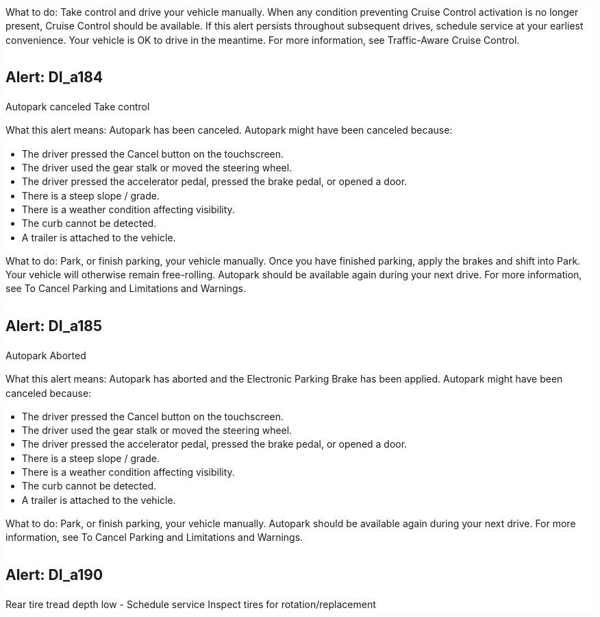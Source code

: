 What to do:
Take control and drive your vehicle manually.
When any condition preventing Cruise Control activation is no longer present, Cruise Control should be available. If this alert persists throughout subsequent drives, schedule service at your earliest convenience. Your vehicle is OK to drive in the meantime.
For more information, see Traffic-Aware Cruise Control.


## Alert: DI_a184
Autopark canceled
Take control

What this alert means:
Autopark has been canceled.
Autopark might have been canceled because:
- The driver pressed the Cancel button on the touchscreen.
- The driver used the gear stalk or moved the steering wheel.
- The driver pressed the accelerator pedal, pressed the brake pedal, or opened a door.
- There is a steep slope / grade.
- There is a weather condition affecting visibility.
- The curb cannot be detected.
- A trailer is attached to the vehicle.

What to do:
Park, or finish parking, your vehicle manually. Once you have finished parking, apply the brakes and shift into Park. Your vehicle will otherwise remain free-rolling.
Autopark should be available again during your next drive.
For more information, see To Cancel Parking and Limitations and Warnings.


## Alert: DI_a185
Autopark Aborted

What this alert means:
Autopark has aborted and the Electronic Parking Brake has been applied.
Autopark might have been canceled because:
- The driver pressed the Cancel button on the touchscreen.
- The driver used the gear stalk or moved the steering wheel.
- The driver pressed the accelerator pedal, pressed the brake pedal, or opened a door.
- There is a steep slope / grade.
- There is a weather condition affecting visibility.
- The curb cannot be detected.
- A trailer is attached to the vehicle.

What to do:
Park, or finish parking, your vehicle manually.
Autopark should be available again during your next drive.
For more information, see To Cancel Parking and Limitations and Warnings.


## Alert: DI_a190
Rear tire tread depth low - Schedule service
Inspect tires for rotation/replacement
